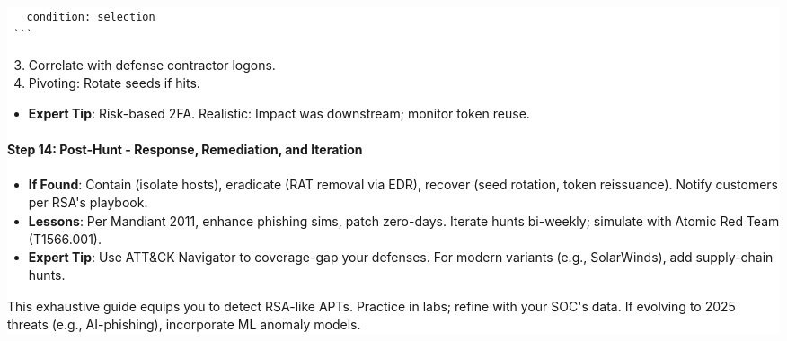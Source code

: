        condition: selection
     ```
  3. Correlate with defense contractor logons.
  4. Pivoting: Rotate seeds if hits.
- **Expert Tip**: Risk-based 2FA. Realistic: Impact was downstream; monitor token reuse.

#### Step 14: Post-Hunt - Response, Remediation, and Iteration
- **If Found**: Contain (isolate hosts), eradicate (RAT removal via EDR), recover (seed rotation, token reissuance). Notify customers per RSA's playbook.
- **Lessons**: Per Mandiant 2011, enhance phishing sims, patch zero-days. Iterate hunts bi-weekly; simulate with Atomic Red Team (T1566.001).
- **Expert Tip**: Use ATT&CK Navigator to coverage-gap your defenses. For modern variants (e.g., SolarWinds), add supply-chain hunts.

This exhaustive guide equips you to detect RSA-like APTs. Practice in labs; refine with your SOC's data. If evolving to 2025 threats (e.g., AI-phishing), incorporate ML anomaly models.
